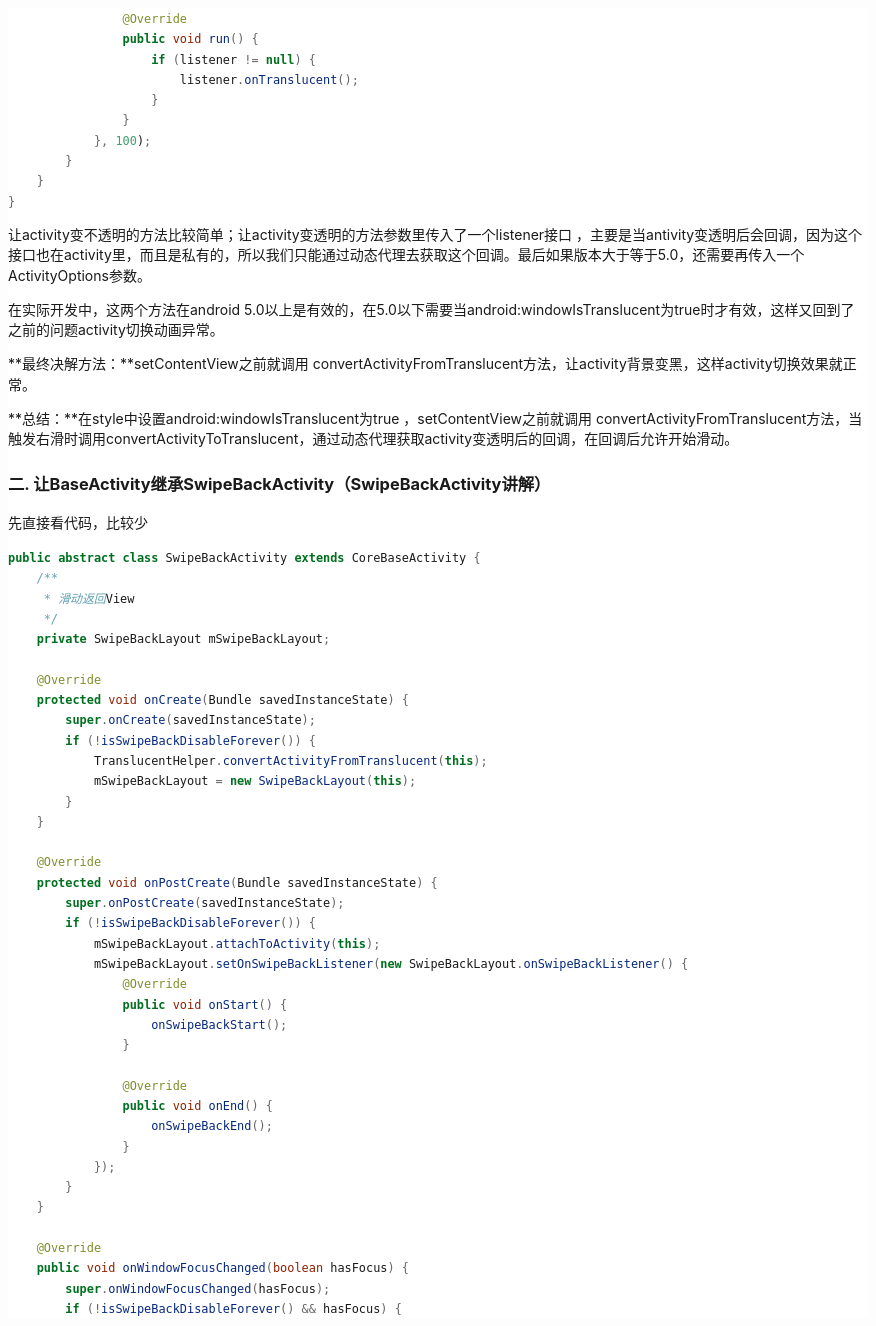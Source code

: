 ```java
                @Override
                public void run() {
                    if (listener != null) {
                        listener.onTranslucent();
                    }
                }
            }, 100);
        }
    }
}
```
让activity变不透明的方法比较简单；让activity变透明的方法参数里传入了一个listener接口 ，主要是当antivity变透明后会回调，因为这个接口也在activity里，而且是私有的，所以我们只能通过动态代理去获取这个回调。最后如果版本大于等于5.0，还需要再传入一个ActivityOptions参数。

在实际开发中，这两个方法在android 5.0以上是有效的，在5.0以下需要当android:windowIsTranslucent为true时才有效，这样又回到了之前的问题activity切换动画异常。

**最终决解方法：**setContentView之前就调用 convertActivityFromTranslucent方法，让activity背景变黑，这样activity切换效果就正常。

**总结：**在style中设置android:windowIsTranslucent为true ，setContentView之前就调用 convertActivityFromTranslucent方法，当触发右滑时调用convertActivityToTranslucent，通过动态代理获取activity变透明后的回调，在回调后允许开始滑动。


### 二. 让BaseActivity继承SwipeBackActivity（SwipeBackActivity讲解）
先直接看代码，比较少
```java
public abstract class SwipeBackActivity extends CoreBaseActivity {
    /**
     * 滑动返回View
     */
    private SwipeBackLayout mSwipeBackLayout;

    @Override
    protected void onCreate(Bundle savedInstanceState) {
        super.onCreate(savedInstanceState);
        if (!isSwipeBackDisableForever()) {
            TranslucentHelper.convertActivityFromTranslucent(this);
            mSwipeBackLayout = new SwipeBackLayout(this);
        }
    }

    @Override
    protected void onPostCreate(Bundle savedInstanceState) {
        super.onPostCreate(savedInstanceState);
        if (!isSwipeBackDisableForever()) {
            mSwipeBackLayout.attachToActivity(this);
            mSwipeBackLayout.setOnSwipeBackListener(new SwipeBackLayout.onSwipeBackListener() {
                @Override
                public void onStart() {
                    onSwipeBackStart();
                }

                @Override
                public void onEnd() {
                    onSwipeBackEnd();
                }
            });
        }
    }

    @Override
    public void onWindowFocusChanged(boolean hasFocus) {
        super.onWindowFocusChanged(hasFocus);
        if (!isSwipeBackDisableForever() && hasFocus) {
```